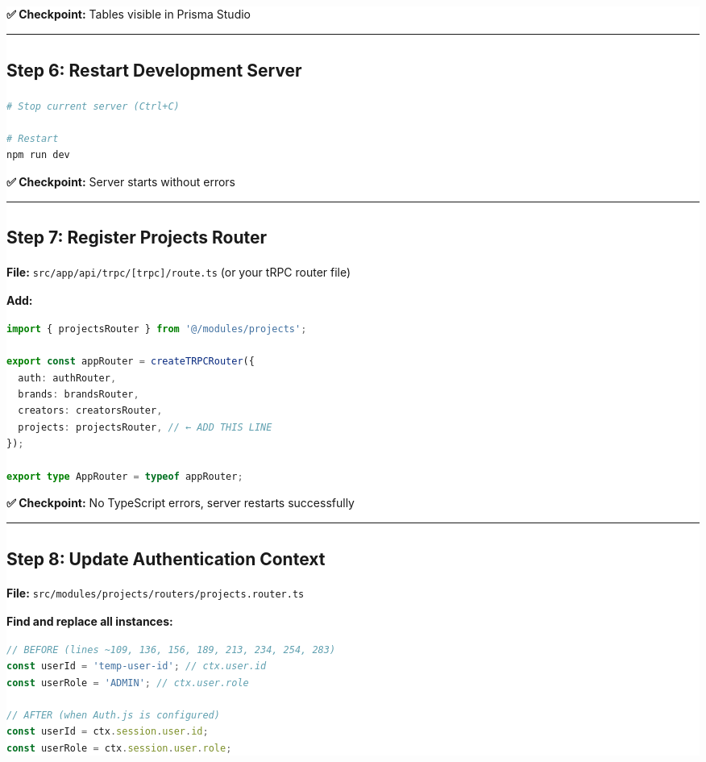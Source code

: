 **✅ Checkpoint:** Tables visible in Prisma Studio

---

## Step 6: Restart Development Server

```bash
# Stop current server (Ctrl+C)

# Restart
npm run dev
```

**✅ Checkpoint:** Server starts without errors

---

## Step 7: Register Projects Router

**File:** `src/app/api/trpc/[trpc]/route.ts` (or your tRPC router file)

**Add:**
```typescript
import { projectsRouter } from '@/modules/projects';

export const appRouter = createTRPCRouter({
  auth: authRouter,
  brands: brandsRouter,
  creators: creatorsRouter,
  projects: projectsRouter, // ← ADD THIS LINE
});

export type AppRouter = typeof appRouter;
```

**✅ Checkpoint:** No TypeScript errors, server restarts successfully

---

## Step 8: Update Authentication Context

**File:** `src/modules/projects/routers/projects.router.ts`

**Find and replace all instances:**

```typescript
// BEFORE (lines ~109, 136, 156, 189, 213, 234, 254, 283)
const userId = 'temp-user-id'; // ctx.user.id
const userRole = 'ADMIN'; // ctx.user.role

// AFTER (when Auth.js is configured)
const userId = ctx.session.user.id;
const userRole = ctx.session.user.role;
```
